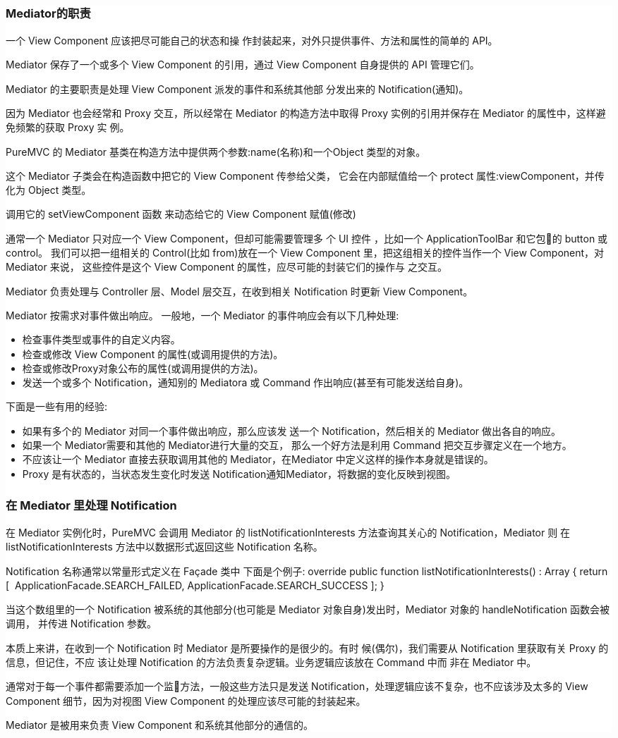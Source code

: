 ### Mediator的职责
一个 View Component 应该把尽可能自己的状态和操 作封装起来，对外只提供事件、方法和属性的简单的 API。 

Mediator 保存了一个或多个 View Component 的引用，通过 View Component 自身提供的 API 管理它们。 

Mediator 的主要职责是处理 View Component 派发的事件和系统其他部 分发出来的 Notification(通知)。 

因为 Mediator 也会经常和 Proxy 交互，所以经常在 Mediator 的构造方法中取得 Proxy 实例的引用并保存在 Mediator 的属性中，这样避免频繁的获取 Proxy 实 例。 

PureMVC 的 Mediator 基类在构造方法中提供两个参数:name(名称)和一个Object 类型的对象。 

这个 Mediator 子类会在构造函数中把它的 View Component 传参给父类， 它会在内部赋值给一个 protect 属性:viewComponent，并传化为 Object 类型。 

调用它的 setViewComponent 函数 来动态给它的 View Component 赋值(修改) 

通常一个 Mediator 只对应一个 View Component，但却可能需要管理多 个 UI 控件 ，比如一个 ApplicationToolBar 和它包􏰀的 button 或 control。 我们可以把一组相关的 Control(比如 from)放在一个 View Component 里，把这组相关的控件当作一个 View Component，对 Mediator 来说， 这些控件是这个 View Component 的属性，应尽可能的封装它们的操作与 之交互。 

Mediator 负责处理与 Controller 层、Model 层交互，在收到相关 Notification 时更新 View Component。 

Mediator 按需求对事件做出响应。 一般地，一个 Mediator 的事件响应会有以下几种处理: 

* 检查事件类型或事件的自定义内容。 
* 检查或修改 View Component 的属性(或调用提供的方法)。 
* 检查或修改Proxy对象公布的属性(或调用提供的方法)。 
* 发送一个或多个 Notification，通知别的 Mediatora 或 Command 作出响应(甚至有可能发送给自身)。 

下面是一些有用的经验:

* 如果有多个的 Mediator 对同一个事件做出响应，那么应该发 送一个 Notification，然后相关的 Mediator 做出各自的响应。 
*  如果一个 Mediator需要和其他的 Mediator进行大量的交互， 那么一个好方法是利用 Command 把交互步骤定义在一个地方。 
* 不应该让一个 Mediator 直接去获取调用其他的 Mediator，在Mediator 中定义这样的操作本身就是错误的。
*  Proxy 是有状态的，当状态发生变化时发送 Notification通知Mediator，将数据的变化反映到视图。 

### 在 Mediator 里处理 Notification 
在 Mediator 实例化时，PureMVC 会调用 Mediator 的 listNotificationInterests 方法查询其关心的 Notification，Mediator 则 在 listNotificationInterests 方法中以数据形式返回这些 Notification 名称。 

Notification 名称通常以常量形式定义在 Façade 类中 
下面是个例子: 
override public function listNotificationInterests() : Array { 
	return [ 		ApplicationFacade.SEARCH_FAILED, 
		ApplicationFacade.SEARCH_SUCCESS 
	]; 
} 

当这个数组里的一个 Notification 被系统的其他部分(也可能是 Mediator 对象自身)发出时，Mediator 对象的 handleNotification 函数会被调用， 并传进 Notification 参数。 

本质上来讲，在收到一个 Notification 时 Mediator 是所要操作的是很少的。有时 候(偶尔)，我们需要从 Notification 里获取有关 Proxy 的信息，但记住，不应 该让处理 Notification 的方法负责复杂逻辑。业务逻辑应该放在 Command 中而 非在 Mediator 中。 

通常对于每一个事件都需要添加一个监􏰁方法，一般这些方法只是发送 Notification，处理逻辑应该不复杂，也不应该涉及太多的 View Component 细节，因为对视图 View Component 的处理应该尽可能的封装起来。 

Mediator 是被用来负责 View Component 和系统其他部分的通信的。 
